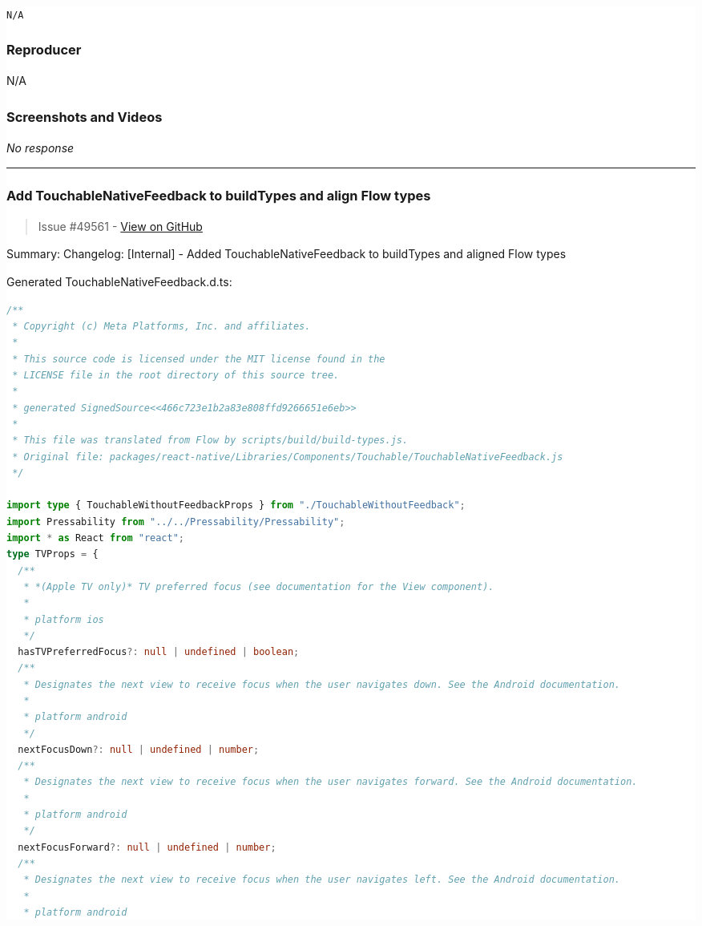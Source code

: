 ```text
N/A
```

### Reproducer

N/A

### Screenshots and Videos

_No response_

---

### Add TouchableNativeFeedback to buildTypes and align Flow types

> Issue #49561 - [View on GitHub](https://github.com/facebook/react-native/pull/49561)

Summary:
Changelog:
[Internal] - Added TouchableNativeFeedback to buildTypes and aligned Flow types

Generated TouchableNativeFeedback.d.ts:
```ts
/**
 * Copyright (c) Meta Platforms, Inc. and affiliates.
 *
 * This source code is licensed under the MIT license found in the
 * LICENSE file in the root directory of this source tree.
 *
 * generated SignedSource<<466c723e1b2a83e808ffd9266651e6eb>>
 *
 * This file was translated from Flow by scripts/build/build-types.js.
 * Original file: packages/react-native/Libraries/Components/Touchable/TouchableNativeFeedback.js
 */

import type { TouchableWithoutFeedbackProps } from "./TouchableWithoutFeedback";
import Pressability from "../../Pressability/Pressability";
import * as React from "react";
type TVProps = {
  /**
   * *(Apple TV only)* TV preferred focus (see documentation for the View component).
   *
   * platform ios
   */
  hasTVPreferredFocus?: null | undefined | boolean;
  /**
   * Designates the next view to receive focus when the user navigates down. See the Android documentation.
   *
   * platform android
   */
  nextFocusDown?: null | undefined | number;
  /**
   * Designates the next view to receive focus when the user navigates forward. See the Android documentation.
   *
   * platform android
   */
  nextFocusForward?: null | undefined | number;
  /**
   * Designates the next view to receive focus when the user navigates left. See the Android documentation.
   *
   * platform android
```